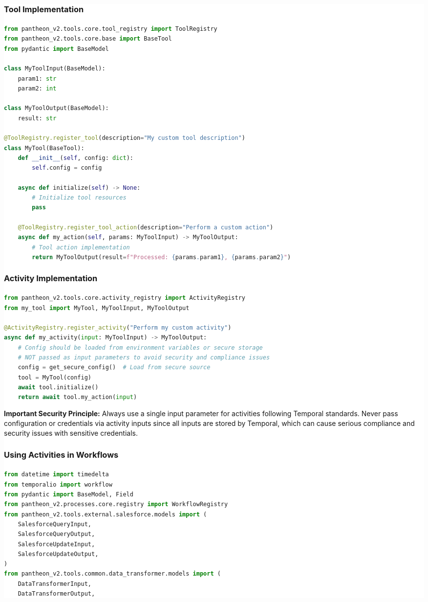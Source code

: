 ### Tool Implementation

```python
from pantheon_v2.tools.core.tool_registry import ToolRegistry
from pantheon_v2.tools.core.base import BaseTool
from pydantic import BaseModel

class MyToolInput(BaseModel):
    param1: str
    param2: int

class MyToolOutput(BaseModel):
    result: str

@ToolRegistry.register_tool(description="My custom tool description")
class MyTool(BaseTool):
    def __init__(self, config: dict):
        self.config = config

    async def initialize(self) -> None:
        # Initialize tool resources
        pass

    @ToolRegistry.register_tool_action(description="Perform a custom action")
    async def my_action(self, params: MyToolInput) -> MyToolOutput:
        # Tool action implementation
        return MyToolOutput(result=f"Processed: {params.param1}, {params.param2}")
```

### Activity Implementation

```python
from pantheon_v2.tools.core.activity_registry import ActivityRegistry
from my_tool import MyTool, MyToolInput, MyToolOutput

@ActivityRegistry.register_activity("Perform my custom activity")
async def my_activity(input: MyToolInput) -> MyToolOutput:
    # Config should be loaded from environment variables or secure storage
    # NOT passed as input parameters to avoid security and compliance issues
    config = get_secure_config()  # Load from secure source
    tool = MyTool(config)
    await tool.initialize()
    return await tool.my_action(input)
```

**Important Security Principle:** Always use a single input parameter for activities following Temporal standards. Never pass configuration or credentials via activity inputs since all inputs are stored by Temporal, which can cause serious compliance and security issues with sensitive credentials.

### Using Activities in Workflows

```python
from datetime import timedelta
from temporalio import workflow
from pydantic import BaseModel, Field
from pantheon_v2.processes.core.registry import WorkflowRegistry
from pantheon_v2.tools.external.salesforce.models import (
    SalesforceQueryInput,
    SalesforceQueryOutput,
    SalesforceUpdateInput,
    SalesforceUpdateOutput,
)
from pantheon_v2.tools.common.data_transformer.models import (
    DataTransformerInput,
    DataTransformerOutput,
```
